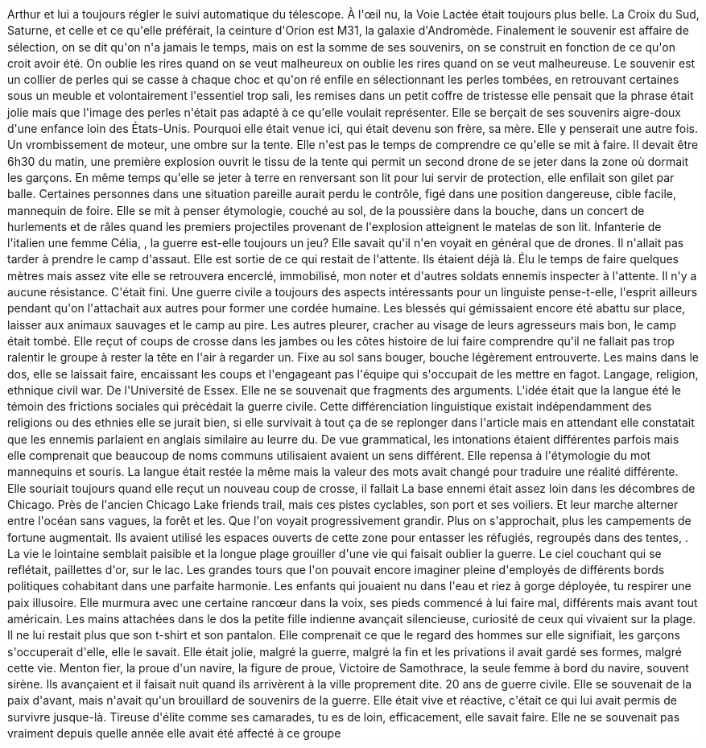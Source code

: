 Arthur et lui a toujours régler le suivi automatique du télescope. À l'œil nu, la Voie Lactée était toujours plus belle. La Croix du Sud, Saturne, et celle et ce qu'elle préférait, la ceinture d'Orion est M31, la galaxie d'Andromède. Finalement le souvenir est affaire de sélection, on se dit qu'on n'a jamais le temps, mais on est la somme de ses souvenirs, on se construit en fonction de ce qu'on croit avoir été. On oublie les rires quand on se veut malheureux on oublie les rires quand on se veut malheureuse. Le souvenir est un collier de perles qui se casse à chaque choc et qu'on ré enfile en sélectionnant les perles tombées, en retrouvant certaines sous un meuble et volontairement l'essentiel trop sali, les remises dans un petit coffre de tristesse elle pensait que la phrase était jolie mais que l'image des perles n'était pas adapté à ce qu'elle voulait représenter. Elle se berçait de ses souvenirs aigre-doux d'une enfance loin des États-Unis. Pourquoi elle était venue ici, qui était devenu son frère, sa mère. Elle y penserait une autre fois. Un vrombissement de moteur, une ombre sur la tente. Elle n'est pas le temps de comprendre ce qu'elle se mit à faire. Il devait être 6h30 du matin, une première explosion ouvrit le tissu de la tente qui permit un second drone de se jeter dans la zone où dormait les garçons. En même temps qu'elle se jeter à terre en renversant son lit pour lui servir de protection, elle enfilait son gilet par balle. Certaines personnes dans une situation pareille aurait perdu le contrôle, figé dans une position dangereuse, cible facile, mannequin de foire. Elle se mit à penser étymologie, couché au sol, de la poussière dans la bouche, dans un concert de hurlements et de râles quand les premiers projectiles provenant de l'explosion atteignent le matelas de son lit. Infanterie de l'italien une femme Célia, 
, la guerre est-elle toujours un jeu? Elle savait qu'il n'en voyait en général que de drones. Il n'allait pas tarder à prendre le camp d'assaut. Elle est sortie de ce qui restait de l'attente. Ils étaient déjà là. Élu le temps de faire quelques mètres mais assez vite elle se retrouvera encerclé, immobilisé, mon noter et d'autres soldats ennemis inspecter à l'attente. Il n'y a aucune résistance. C'était fini. Une guerre civile a toujours des aspects intéressants pour un linguiste pense-t-elle, l'esprit ailleurs pendant qu'on l'attachait aux autres pour former une cordée humaine. Les blessés qui gémissaient encore été abattu sur place, laisser aux animaux sauvages et le camp au pire. Les autres pleurer, cracher au visage de leurs agresseurs mais bon, le camp était tombé. Elle reçut of coups de crosse dans les jambes ou les côtes histoire de lui faire comprendre qu'il ne fallait pas trop ralentir le groupe à rester la tête en l'air à regarder un. Fixe au sol sans bouger, bouche légèrement entrouverte. Les mains dans le dos, elle se laissait faire, encaissant les coups et l'engageant pas l'équipe qui s'occupait de les mettre en fagot. Langage, religion, ethnique civil war. De l'Université de Essex. Elle ne se souvenait que fragments des arguments. L'idée était que la langue été le témoin des frictions sociales qui précédait la guerre civile. Cette différenciation linguistique existait indépendamment des religions ou des ethnies elle se jurait bien, si elle survivait à tout ça de se replonger dans l'article mais en attendant elle constatait que les ennemis parlaient en anglais similaire au leurre du. De vue grammatical, les intonations étaient différentes parfois mais elle comprenait que beaucoup de noms communs utilisaient avaient un sens différent. Elle repensa à l'étymologie du mot mannequins et souris. La langue était restée la même mais la valeur des mots avait changé pour traduire une réalité différente. Elle souriait toujours quand elle reçut un nouveau coup de crosse, il fallait
La base ennemi était assez loin dans les décombres de Chicago. Près de l'ancien Chicago Lake friends trail, mais ces pistes cyclables, son port et ses voiliers. Et leur marche alterner entre l'océan sans vagues, la forêt et les. Que l'on voyait progressivement grandir. Plus on s'approchait, plus les campements de fortune augmentait. Ils avaient utilisé les espaces ouverts de cette zone pour entasser les réfugiés, regroupés dans des tentes, . La vie le lointaine semblait paisible et la longue plage grouiller d'une vie qui faisait oublier la guerre. Le ciel couchant qui se reflétait, paillettes d'or, sur le lac. Les grandes tours que l'on pouvait encore imaginer pleine d'employés de différents bords politiques cohabitant dans une parfaite harmonie. Les enfants qui jouaient nu dans l'eau et riez à gorge déployée, tu respirer une paix illusoire. Elle murmura avec une certaine rancœur dans la voix, ses pieds commencé à lui faire mal, différents mais avant tout américain. Les mains attachées dans le dos la petite fille indienne avançait silencieuse, curiosité de ceux qui vivaient sur la plage. Il ne lui restait plus que son t-shirt et son pantalon. Elle comprenait ce que le regard des hommes sur elle signifiait, les garçons s'occuperait d'elle, elle le savait. Elle était jolie, malgré la guerre, malgré la fin et les privations il avait gardé ses formes, malgré cette vie. Menton fier, la proue d'un navire, la figure de proue, Victoire de Samothrace, la seule femme à bord du navire, souvent sirène. Ils avançaient et il faisait nuit quand ils arrivèrent à la ville proprement dite. 20 ans de guerre civile. Elle se souvenait de la paix d'avant, mais n'avait qu'un brouillard de souvenirs de la guerre. Elle était vive et réactive, c'était ce qui lui avait permis de survivre jusque-là. Tireuse d'élite comme ses camarades, tu es de loin, efficacement, elle savait faire. Elle ne se souvenait pas vraiment depuis quelle année elle avait été affecté à ce groupe